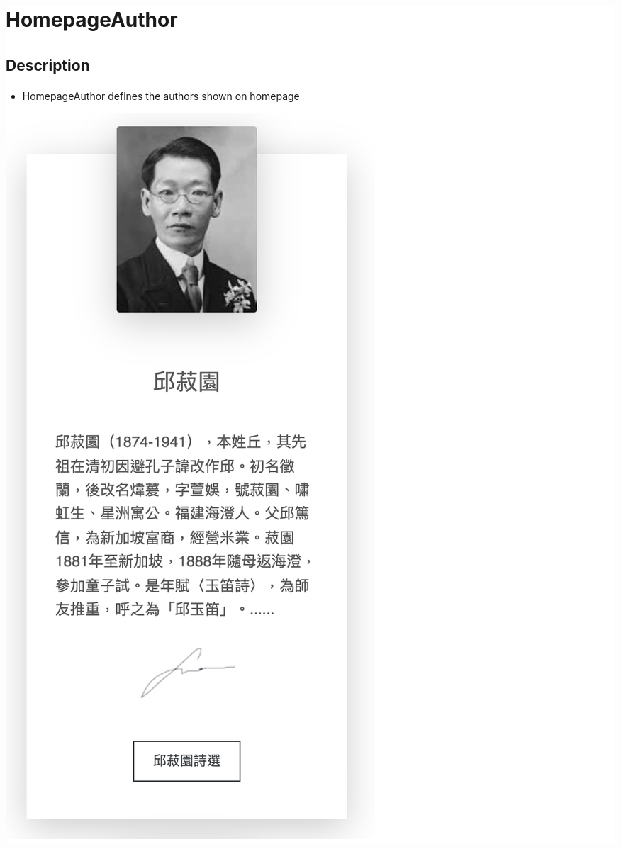 # **HomepageAuthor**

## Description

- HomepageAuthor defines the authors shown on homepage

![Screenshot 2022-01-29 at 12.12.48 PM.png](documentation/Screenshot_2022-01-29_at_12.12.48_PM.png)
